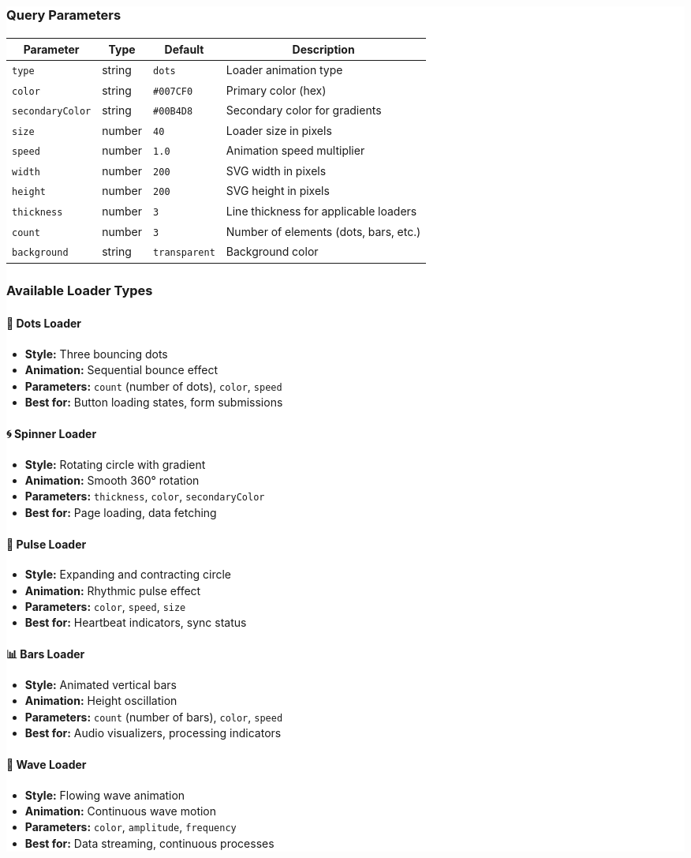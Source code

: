 ### Query Parameters

| Parameter | Type | Default | Description |
|-----------|------|---------|-------------|
| `type` | string | `dots` | Loader animation type |
| `color` | string | `#007CF0` | Primary color (hex) |
| `secondaryColor` | string | `#00B4D8` | Secondary color for gradients |
| `size` | number | `40` | Loader size in pixels |
| `speed` | number | `1.0` | Animation speed multiplier |
| `width` | number | `200` | SVG width in pixels |
| `height` | number | `200` | SVG height in pixels |
| `thickness` | number | `3` | Line thickness for applicable loaders |
| `count` | number | `3` | Number of elements (dots, bars, etc.) |
| `background` | string | `transparent` | Background color |

### Available Loader Types

#### 🔵 Dots Loader
- **Style:** Three bouncing dots
- **Animation:** Sequential bounce effect
- **Parameters:** `count` (number of dots), `color`, `speed`
- **Best for:** Button loading states, form submissions

#### 🌀 Spinner Loader  
- **Style:** Rotating circle with gradient
- **Animation:** Smooth 360° rotation
- **Parameters:** `thickness`, `color`, `secondaryColor`
- **Best for:** Page loading, data fetching

#### 💓 Pulse Loader
- **Style:** Expanding and contracting circle
- **Animation:** Rhythmic pulse effect
- **Parameters:** `color`, `speed`, `size`
- **Best for:** Heartbeat indicators, sync status

#### 📊 Bars Loader
- **Style:** Animated vertical bars
- **Animation:** Height oscillation
- **Parameters:** `count` (number of bars), `color`, `speed`
- **Best for:** Audio visualizers, processing indicators

#### 🌊 Wave Loader
- **Style:** Flowing wave animation
- **Animation:** Continuous wave motion
- **Parameters:** `color`, `amplitude`, `frequency`
- **Best for:** Data streaming, continuous processes
